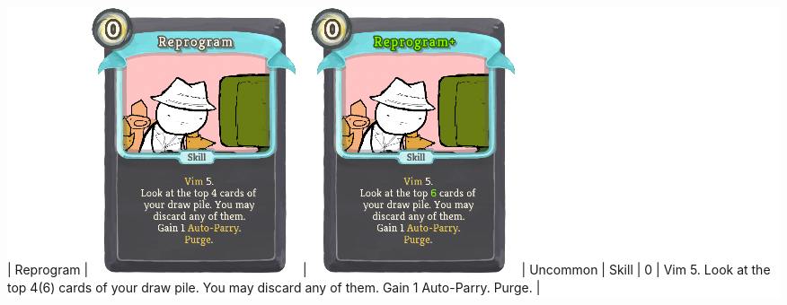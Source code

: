 | Reprogram | ![](small-card-images/Reprogram.png) | ![](small-card-images/ReprogramPlus.png) | Uncommon | Skill | 0 | Vim 5. Look at the top 4(6) cards of your draw pile. You may discard any of them. Gain 1 Auto-Parry. Purge. |
